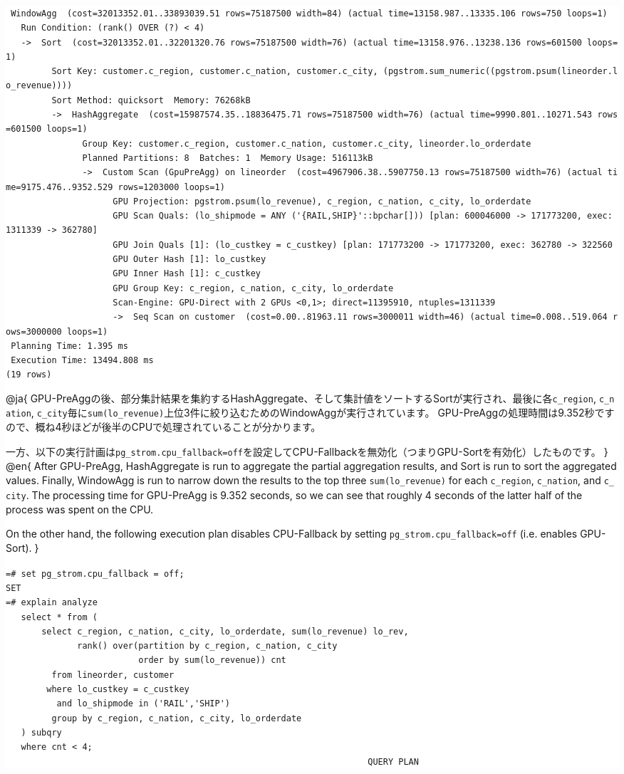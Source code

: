 ```
 WindowAgg  (cost=32013352.01..33893039.51 rows=75187500 width=84) (actual time=13158.987..13335.106 rows=750 loops=1)
   Run Condition: (rank() OVER (?) < 4)
   ->  Sort  (cost=32013352.01..32201320.76 rows=75187500 width=76) (actual time=13158.976..13238.136 rows=601500 loops=1)
         Sort Key: customer.c_region, customer.c_nation, customer.c_city, (pgstrom.sum_numeric((pgstrom.psum(lineorder.lo_revenue))))
         Sort Method: quicksort  Memory: 76268kB
         ->  HashAggregate  (cost=15987574.35..18836475.71 rows=75187500 width=76) (actual time=9990.801..10271.543 rows=601500 loops=1)
               Group Key: customer.c_region, customer.c_nation, customer.c_city, lineorder.lo_orderdate
               Planned Partitions: 8  Batches: 1  Memory Usage: 516113kB
               ->  Custom Scan (GpuPreAgg) on lineorder  (cost=4967906.38..5907750.13 rows=75187500 width=76) (actual time=9175.476..9352.529 rows=1203000 loops=1)
                     GPU Projection: pgstrom.psum(lo_revenue), c_region, c_nation, c_city, lo_orderdate
                     GPU Scan Quals: (lo_shipmode = ANY ('{RAIL,SHIP}'::bpchar[])) [plan: 600046000 -> 171773200, exec: 1311339 -> 362780]
                     GPU Join Quals [1]: (lo_custkey = c_custkey) [plan: 171773200 -> 171773200, exec: 362780 -> 322560
                     GPU Outer Hash [1]: lo_custkey
                     GPU Inner Hash [1]: c_custkey
                     GPU Group Key: c_region, c_nation, c_city, lo_orderdate
                     Scan-Engine: GPU-Direct with 2 GPUs <0,1>; direct=11395910, ntuples=1311339
                     ->  Seq Scan on customer  (cost=0.00..81963.11 rows=3000011 width=46) (actual time=0.008..519.064 rows=3000000 loops=1)
 Planning Time: 1.395 ms
 Execution Time: 13494.808 ms
(19 rows)
```
@ja{
GPU-PreAggの後、部分集計結果を集約するHashAggregate、そして集計値をソートするSortが実行され、最後に各`c_region`, `c_nation`, `c_city`毎に`sum(lo_revenue)`上位3件に絞り込むためのWindowAggが実行されています。
GPU-PreAggの処理時間は9.352秒ですので、概ね4秒ほどが後半のCPUで処理されていることが分かります。

一方、以下の実行計画は`pg_strom.cpu_fallback=off`を設定してCPU-Fallbackを無効化（つまりGPU-Sortを有効化）したものです。
}
@en{
After GPU-PreAgg, HashAggregate is run to aggregate the partial aggregation results, and Sort is run to sort the aggregated values. Finally, WindowAgg is run to narrow down the results to the top three `sum(lo_revenue)` for each `c_region`, `c_nation`, and `c_city`.
The processing time for GPU-PreAgg is 9.352 seconds, so we can see that roughly 4 seconds of the latter half of the process was spent on the CPU.

On the other hand, the following execution plan disables CPU-Fallback by setting `pg_strom.cpu_fallback=off` (i.e. enables GPU-Sort).
}
```
=# set pg_strom.cpu_fallback = off;
SET
=# explain analyze
   select * from (
       select c_region, c_nation, c_city, lo_orderdate, sum(lo_revenue) lo_rev,
              rank() over(partition by c_region, c_nation, c_city
                          order by sum(lo_revenue)) cnt
         from lineorder, customer
        where lo_custkey = c_custkey
          and lo_shipmode in ('RAIL','SHIP')
         group by c_region, c_nation, c_city, lo_orderdate
   ) subqry
   where cnt < 4;
                                                                       QUERY PLAN
```